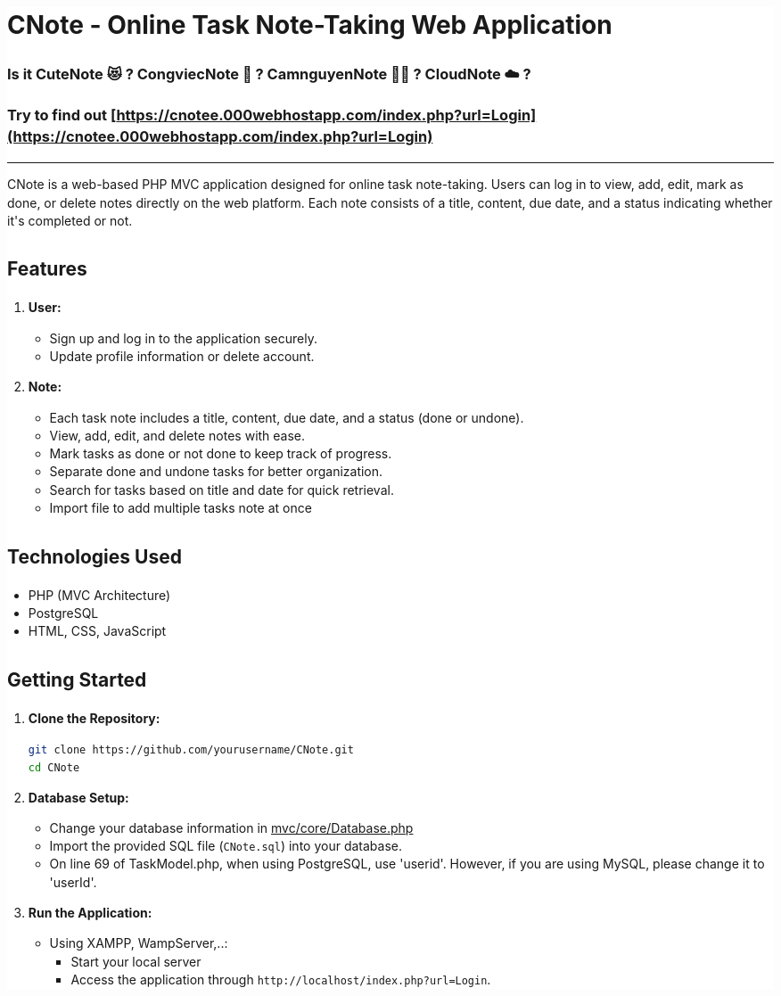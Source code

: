 # CNote - Online Task Note-Taking Web Application

### Is it  CuteNote 😻 ? CongviecNote 📑 ?  CamnguyenNote 👩‍💻 ?  CloudNote ☁️ ? 
### Try to find out [https://cnotee.000webhostapp.com/index.php?url=Login](https://cnotee.000webhostapp.com/index.php?url=Login)
---
CNote is a web-based PHP MVC application designed for online task note-taking. Users can log in to view, add, edit, mark as done, or delete notes directly on the web platform. Each note consists of a title, content, due date, and a status indicating whether it's completed or not.

## Features

1. **User:**
   - Sign up and log in to the application securely.
   - Update profile information or delete account.

2. **Note:**
   - Each task note includes a title, content, due date, and a status (done or undone).
   - View, add, edit, and delete notes with ease.
   - Mark tasks as done or not done to keep track of progress.
   - Separate done and undone tasks for better organization.
   - Search for tasks based on title and date for quick retrieval.
   - Import file to add multiple tasks note at once

## Technologies Used

- PHP (MVC Architecture)
- PostgreSQL
- HTML, CSS, JavaScript

## Getting Started

1. **Clone the Repository:**
   ```bash
   git clone https://github.com/yourusername/CNote.git
   cd CNote
   ```

2. **Database Setup:**
   - Change your database information in [mvc/core/Database.php](mvc/core/Database.php)
   - Import the provided SQL file (`CNote.sql`) into your database.
   - On line 69 of TaskModel.php, when using PostgreSQL, use 'userid'. However, if you are using MySQL, please change it to 'userId'.

3. **Run the Application:**
   - Using XAMPP, WampServer,..:
        - Start your local server
        - Access the application through `http://localhost/index.php?url=Login`.
          
